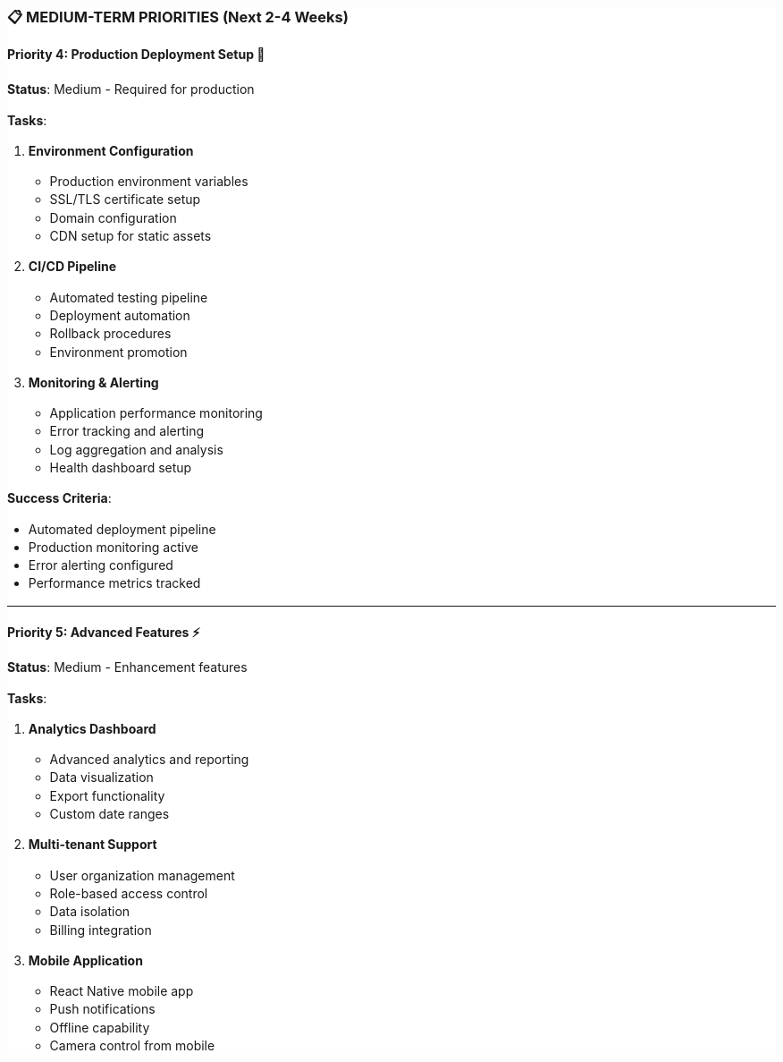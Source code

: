 
### 📋 **MEDIUM-TERM PRIORITIES (Next 2-4 Weeks)**

#### **Priority 4: Production Deployment Setup** 🚀
**Status**: Medium - Required for production

**Tasks**:
1. **Environment Configuration**
   - Production environment variables
   - SSL/TLS certificate setup
   - Domain configuration
   - CDN setup for static assets

2. **CI/CD Pipeline**
   - Automated testing pipeline
   - Deployment automation
   - Rollback procedures
   - Environment promotion

3. **Monitoring & Alerting**
   - Application performance monitoring
   - Error tracking and alerting
   - Log aggregation and analysis
   - Health dashboard setup

**Success Criteria**:
- Automated deployment pipeline
- Production monitoring active
- Error alerting configured
- Performance metrics tracked

---

#### **Priority 5: Advanced Features** ⚡
**Status**: Medium - Enhancement features

**Tasks**:
1. **Analytics Dashboard**
   - Advanced analytics and reporting
   - Data visualization
   - Export functionality
   - Custom date ranges

2. **Multi-tenant Support**
   - User organization management
   - Role-based access control
   - Data isolation
   - Billing integration

3. **Mobile Application**
   - React Native mobile app
   - Push notifications
   - Offline capability
   - Camera control from mobile
